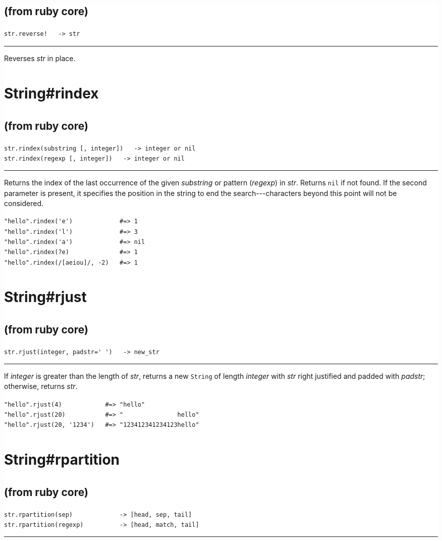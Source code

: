 (from ruby core)
---
    str.reverse!   -> str

---

Reverses *str* in place.


# String#rindex

(from ruby core)
---
    str.rindex(substring [, integer])   -> integer or nil
    str.rindex(regexp [, integer])   -> integer or nil

---

Returns the index of the last occurrence of the given *substring* or pattern
(*regexp*) in *str*. Returns `nil` if not found. If the second parameter is
present, it specifies the position in the string to end the
search---characters beyond this point will not be considered.

    "hello".rindex('e')             #=> 1
    "hello".rindex('l')             #=> 3
    "hello".rindex('a')             #=> nil
    "hello".rindex(?e)              #=> 1
    "hello".rindex(/[aeiou]/, -2)   #=> 1


# String#rjust

(from ruby core)
---
    str.rjust(integer, padstr=' ')   -> new_str

---

If *integer* is greater than the length of *str*, returns a new `String` of
length *integer* with *str* right justified and padded with *padstr*;
otherwise, returns *str*.

    "hello".rjust(4)            #=> "hello"
    "hello".rjust(20)           #=> "               hello"
    "hello".rjust(20, '1234')   #=> "123412341234123hello"


# String#rpartition

(from ruby core)
---
    str.rpartition(sep)             -> [head, sep, tail]
    str.rpartition(regexp)          -> [head, match, tail]

---